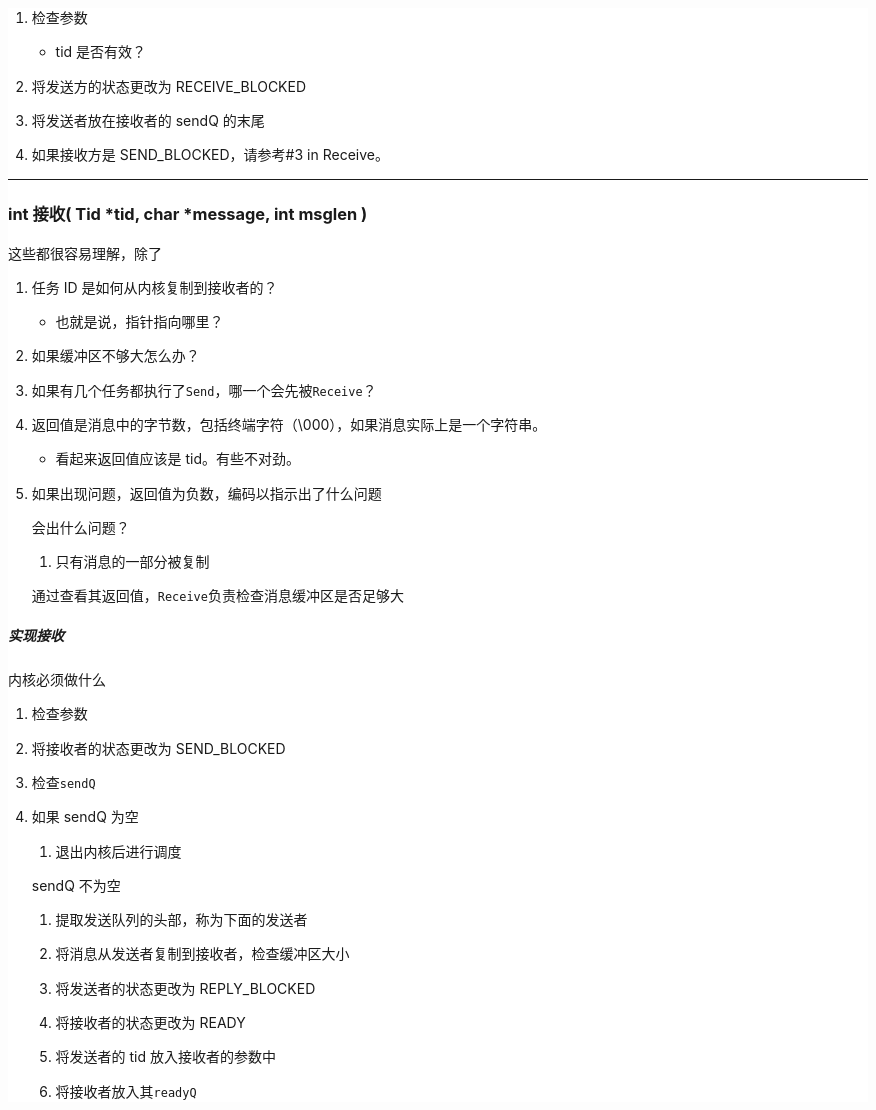 1.  检查参数

    +   tid 是否有效？

1.  将发送方的状态更改为 RECEIVE_BLOCKED

1.  将发送者放在接收者的 sendQ 的末尾

1.  如果接收方是 SEND_BLOCKED，请参考#3 in Receive。

* * *

### int 接收( Tid *tid, char *message, int msglen )

这些都很容易理解，除了

1.  任务 ID 是如何从内核复制到接收者的？

    +   也就是说，指针指向哪里？

1.  如果缓冲区不够大怎么办？

1.  如果有几个任务都执行了`Send`，哪一个会先被`Receive`？

1.  返回值是消息中的字节数，包括终端字符（\000），如果消息实际上是一个字符串。

    +   看起来返回值应该是 tid。有些不对劲。

1.  如果出现问题，返回值为负数，编码以指示出了什么问题

    会出什么问题？

    1.  只有消息的一部分被复制

    通过查看其返回值，`Receive`负责检查消息缓冲区是否足够大

##### 实现接收

内核必须做什么

1.  检查参数

1.  将接收者的状态更改为 SEND_BLOCKED

1.  检查`sendQ`

1.  如果 sendQ 为空

    1.  退出内核后进行调度

    sendQ 不为空

    1.  提取发送队列的头部，称为下面的发送者

    1.  将消息从发送者复制到接收者，检查缓冲区大小

    1.  将发送者的状态更改为 REPLY_BLOCKED

    1.  将接收者的状态更改为 READY

    1.  将发送者的 tid 放入接收者的参数中

    1.  将接收者放入其`readyQ`
